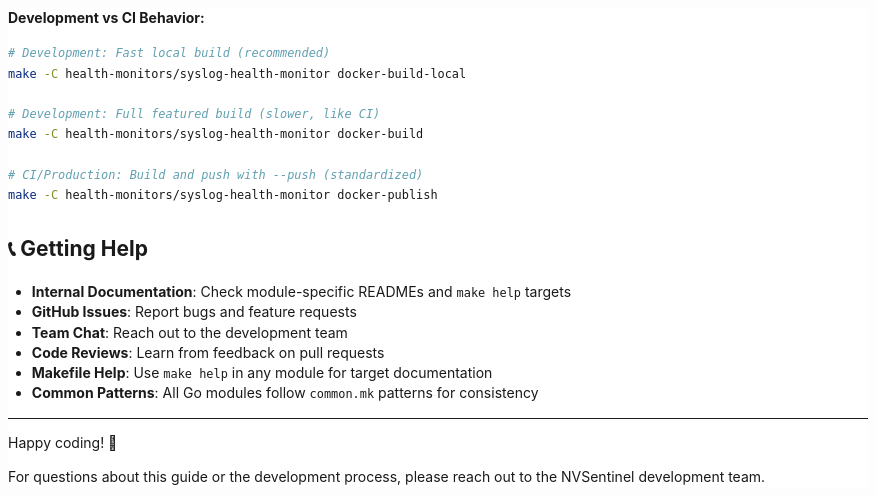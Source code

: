 **Development vs CI Behavior:**
```bash
# Development: Fast local build (recommended)
make -C health-monitors/syslog-health-monitor docker-build-local

# Development: Full featured build (slower, like CI)
make -C health-monitors/syslog-health-monitor docker-build

# CI/Production: Build and push with --push (standardized)
make -C health-monitors/syslog-health-monitor docker-publish
```

## 📞 Getting Help

- **Internal Documentation**: Check module-specific READMEs and `make help` targets
- **GitHub Issues**: Report bugs and feature requests
- **Team Chat**: Reach out to the development team
- **Code Reviews**: Learn from feedback on pull requests
- **Makefile Help**: Use `make help` in any module for target documentation
- **Common Patterns**: All Go modules follow `common.mk` patterns for consistency

---

Happy coding! 🚀

For questions about this guide or the development process, please reach out to the NVSentinel development team.
